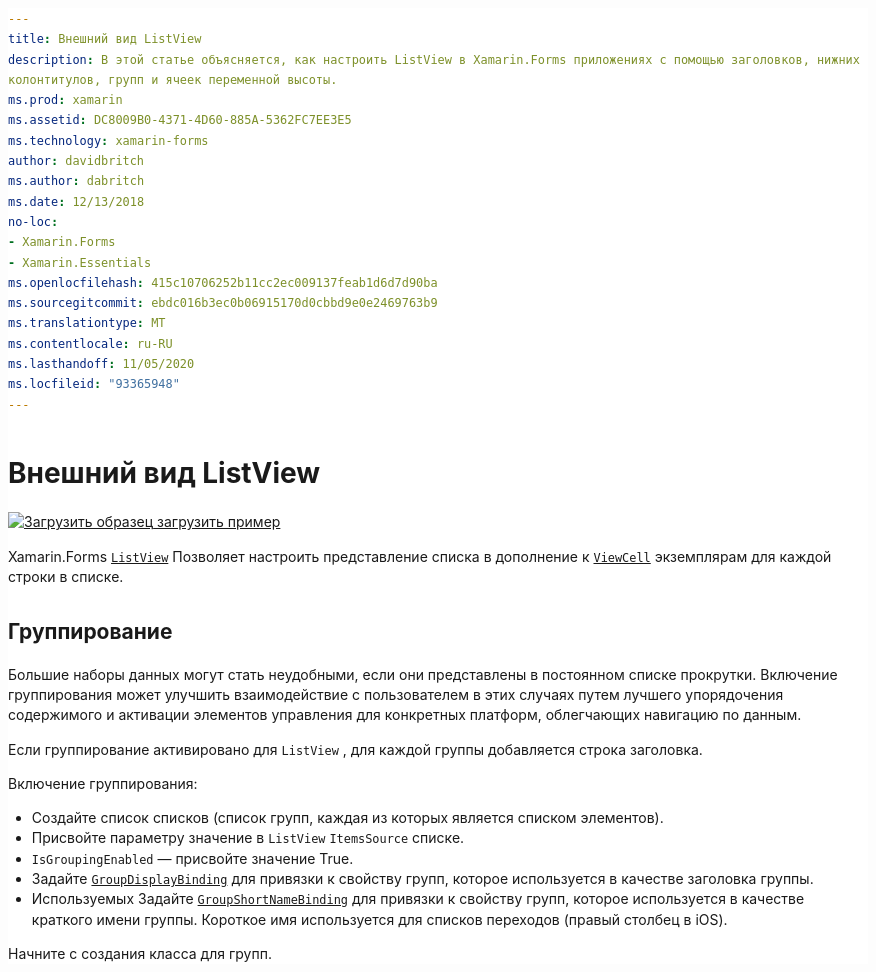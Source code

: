 ```yaml
---
title: Внешний вид ListView
description: В этой статье объясняется, как настроить ListView в Xamarin.Forms приложениях с помощью заголовков, нижних колонтитулов, групп и ячеек переменной высоты.
ms.prod: xamarin
ms.assetid: DC8009B0-4371-4D60-885A-5362FC7EE3E5
ms.technology: xamarin-forms
author: davidbritch
ms.author: dabritch
ms.date: 12/13/2018
no-loc:
- Xamarin.Forms
- Xamarin.Essentials
ms.openlocfilehash: 415c10706252b11cc2ec009137feab1d6d7d90ba
ms.sourcegitcommit: ebdc016b3ec0b06915170d0cbbd9e0e2469763b9
ms.translationtype: MT
ms.contentlocale: ru-RU
ms.lasthandoff: 11/05/2020
ms.locfileid: "93365948"
---
```

# <a name="listview-appearance"></a>Внешний вид ListView

[![Загрузить образец](~/media/shared/download.png) загрузить пример](/samples/xamarin/xamarin-forms-samples/userinterface-listview-grouping)

Xamarin.Forms [`ListView`](xref:Xamarin.Forms.ListView) Позволяет настроить представление списка в дополнение к [`ViewCell`](xref:Xamarin.Forms.ViewCell) экземплярам для каждой строки в списке.

## <a name="grouping"></a>Группирование

Большие наборы данных могут стать неудобными, если они представлены в постоянном списке прокрутки. Включение группирования может улучшить взаимодействие с пользователем в этих случаях путем лучшего упорядочения содержимого и активации элементов управления для конкретных платформ, облегчающих навигацию по данным.

Если группирование активировано для `ListView` , для каждой группы добавляется строка заголовка.

Включение группирования:

- Создайте список списков (список групп, каждая из которых является списком элементов).
- Присвойте параметру значение в `ListView` `ItemsSource` списке.
- `IsGroupingEnabled` — присвойте значение True.
- Задайте [`GroupDisplayBinding`](xref:Xamarin.Forms.ListView.GroupDisplayBinding) для привязки к свойству групп, которое используется в качестве заголовка группы.
- Используемых Задайте [`GroupShortNameBinding`](xref:Xamarin.Forms.ListView.GroupShortNameBinding) для привязки к свойству групп, которое используется в качестве краткого имени группы. Короткое имя используется для списков переходов (правый столбец в iOS).

Начните с создания класса для групп.
